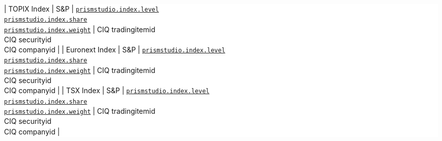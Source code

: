 | TOPIX Index                                              | S&P     | [`prismstudio.index.level`](<#prismstudio.index.level>) <br> [`prismstudio.index.share`](<#prismstudio.index.share>) <br> [`prismstudio.index.weight`](<#prismstudio.index.weight>)                                                                                                                                                                                                                                                                                                                                                                                                                                                                                                                                                                                                                                                                                                                                                                                                                                                                                                                                                                                                                                                                                                                                                                                                                                               | CIQ tradingitemid <br> CIQ securityid <br> CIQ companyid                                                                                                                                                                                             |
| Euronext Index                                           | S&P     | [`prismstudio.index.level`](<#prismstudio.index.level>) <br> [`prismstudio.index.share`](<#prismstudio.index.share>) <br> [`prismstudio.index.weight`](<#prismstudio.index.weight>)                                                                                                                                                                                                                                                                                                                                                                                                                                                                                                                                                                                                                                                                                                                                                                                                                                                                                                                                                                                                                                                                                                                                                                                                                                               | CIQ tradingitemid <br> CIQ securityid <br> CIQ companyid                                                                                                                                                                                             |
| TSX Index                                                | S&P     | [`prismstudio.index.level`](<#prismstudio.index.level>) <br> [`prismstudio.index.share`](<#prismstudio.index.share>) <br> [`prismstudio.index.weight`](<#prismstudio.index.weight>)                                                                                                                                                                                                                                                                                                                                                                                                                                                                                                                                                                                                                                                                                                                                                                                                                                                                                                                                                                                                                                                                                                                                                                                                                                               | CIQ tradingitemid <br> CIQ securityid <br> CIQ companyid                                                                                                                                                                                             |